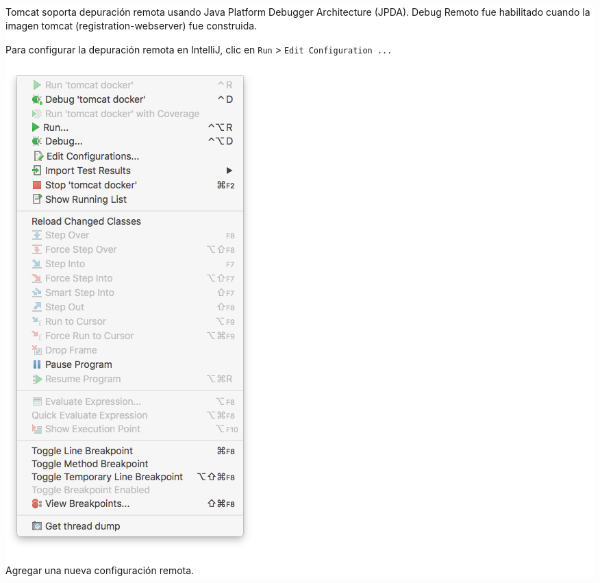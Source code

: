 Tomcat soporta depuración remota usando Java Platform Debugger Architecture (JPDA). Debug Remoto fue habilitado cuando la imagen tomcat (registration-webserver) fue construida.

Para configurar la depuración remota en IntelliJ, clic en `Run` > `Edit Configuration ...`

![](images/intelij_debug_run_edit_configurations.png)

Agregar una nueva configuración remota.
